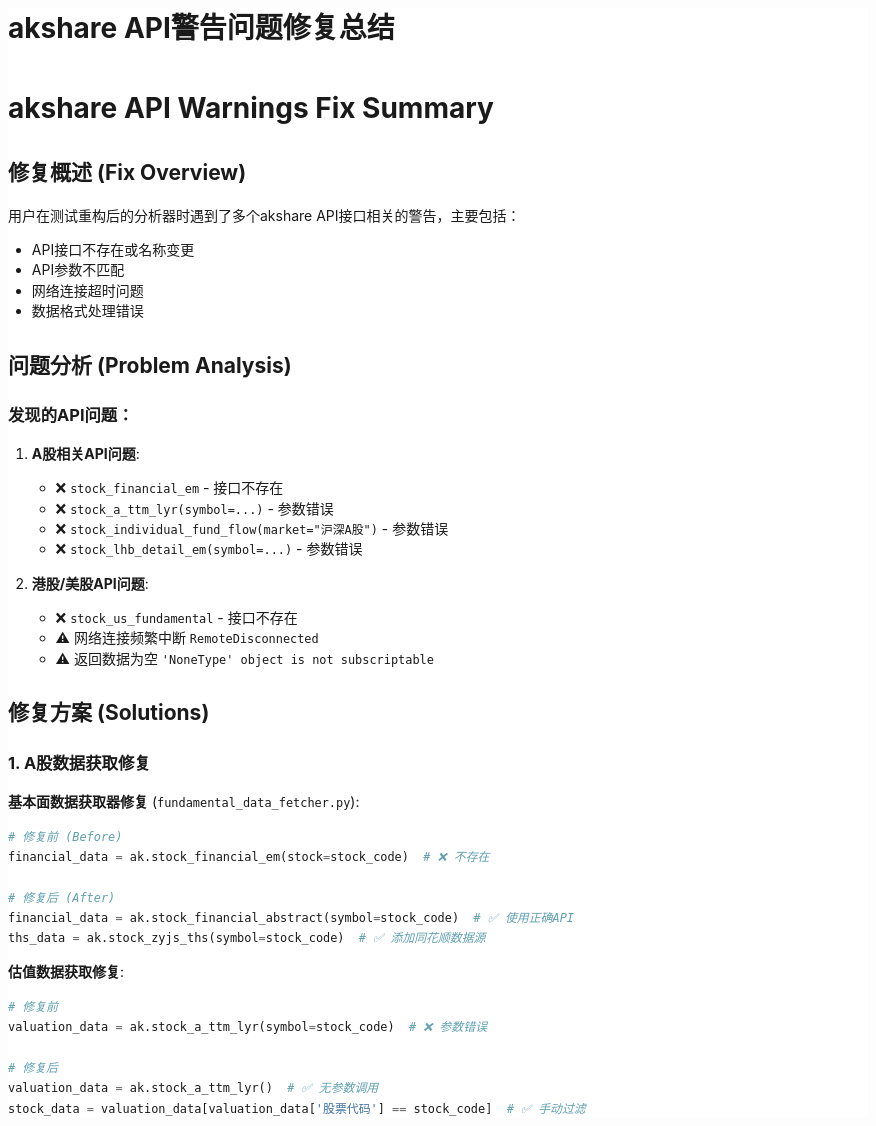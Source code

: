 # akshare API警告问题修复总结
# akshare API Warnings Fix Summary

## 修复概述 (Fix Overview)

用户在测试重构后的分析器时遇到了多个akshare API接口相关的警告，主要包括：
- API接口不存在或名称变更
- API参数不匹配
- 网络连接超时问题
- 数据格式处理错误

## 问题分析 (Problem Analysis)

### 发现的API问题：

1. **A股相关API问题**:
   - ❌ `stock_financial_em` - 接口不存在
   - ❌ `stock_a_ttm_lyr(symbol=...)` - 参数错误
   - ❌ `stock_individual_fund_flow(market="沪深A股")` - 参数错误
   - ❌ `stock_lhb_detail_em(symbol=...)` - 参数错误

2. **港股/美股API问题**:
   - ❌ `stock_us_fundamental` - 接口不存在
   - ⚠️ 网络连接频繁中断 `RemoteDisconnected`
   - ⚠️ 返回数据为空 `'NoneType' object is not subscriptable`

## 修复方案 (Solutions)

### 1. A股数据获取修复

**基本面数据获取器修复** (`fundamental_data_fetcher.py`):

```python
# 修复前 (Before)
financial_data = ak.stock_financial_em(stock=stock_code)  # ❌ 不存在

# 修复后 (After)
financial_data = ak.stock_financial_abstract(symbol=stock_code)  # ✅ 使用正确API
ths_data = ak.stock_zyjs_ths(symbol=stock_code)  # ✅ 添加同花顺数据源
```

**估值数据获取修复**:
```python
# 修复前
valuation_data = ak.stock_a_ttm_lyr(symbol=stock_code)  # ❌ 参数错误

# 修复后  
valuation_data = ak.stock_a_ttm_lyr()  # ✅ 无参数调用
stock_data = valuation_data[valuation_data['股票代码'] == stock_code]  # ✅ 手动过滤
```
